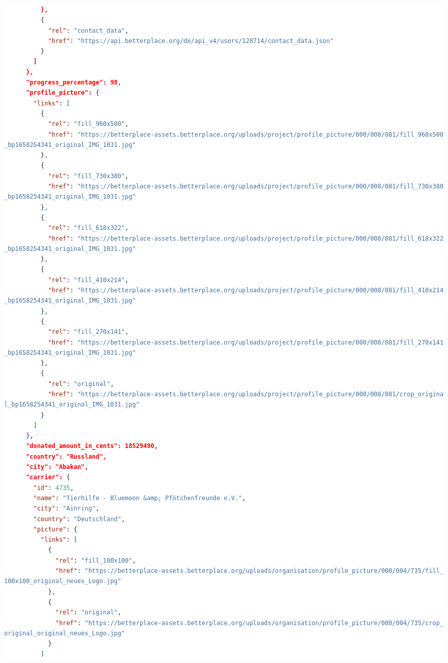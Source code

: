 ```json
          },
          {
            "rel": "contact_data",
            "href": "https://api.betterplace.org/de/api_v4/users/128714/contact_data.json"
          }
        ]
      },
      "progress_percentage": 98,
      "profile_picture": {
        "links": [
          {
            "rel": "fill_960x500",
            "href": "https://betterplace-assets.betterplace.org/uploads/project/profile_picture/000/008/081/fill_960x500_bp1658254341_original_IMG_1031.jpg"
          },
          {
            "rel": "fill_730x380",
            "href": "https://betterplace-assets.betterplace.org/uploads/project/profile_picture/000/008/081/fill_730x380_bp1658254341_original_IMG_1031.jpg"
          },
          {
            "rel": "fill_618x322",
            "href": "https://betterplace-assets.betterplace.org/uploads/project/profile_picture/000/008/081/fill_618x322_bp1658254341_original_IMG_1031.jpg"
          },
          {
            "rel": "fill_410x214",
            "href": "https://betterplace-assets.betterplace.org/uploads/project/profile_picture/000/008/081/fill_410x214_bp1658254341_original_IMG_1031.jpg"
          },
          {
            "rel": "fill_270x141",
            "href": "https://betterplace-assets.betterplace.org/uploads/project/profile_picture/000/008/081/fill_270x141_bp1658254341_original_IMG_1031.jpg"
          },
          {
            "rel": "original",
            "href": "https://betterplace-assets.betterplace.org/uploads/project/profile_picture/000/008/081/crop_original_bp1658254341_original_IMG_1031.jpg"
          }
        ]
      },
      "donated_amount_in_cents": 18529490,
      "country": "Russland",
      "city": "Abakan",
      "carrier": {
        "id": 4735,
        "name": "Tierhilfe - Bluemoon &amp; Pfötchenfreunde e.V.",
        "city": "Ainring",
        "country": "Deutschland",
        "picture": {
          "links": [
            {
              "rel": "fill_100x100",
              "href": "https://betterplace-assets.betterplace.org/uploads/organisation/profile_picture/000/004/735/fill_100x100_original_neues_Logo.jpg"
            },
            {
              "rel": "original",
              "href": "https://betterplace-assets.betterplace.org/uploads/organisation/profile_picture/000/004/735/crop_original_original_neues_Logo.jpg"
            }
          ]
```